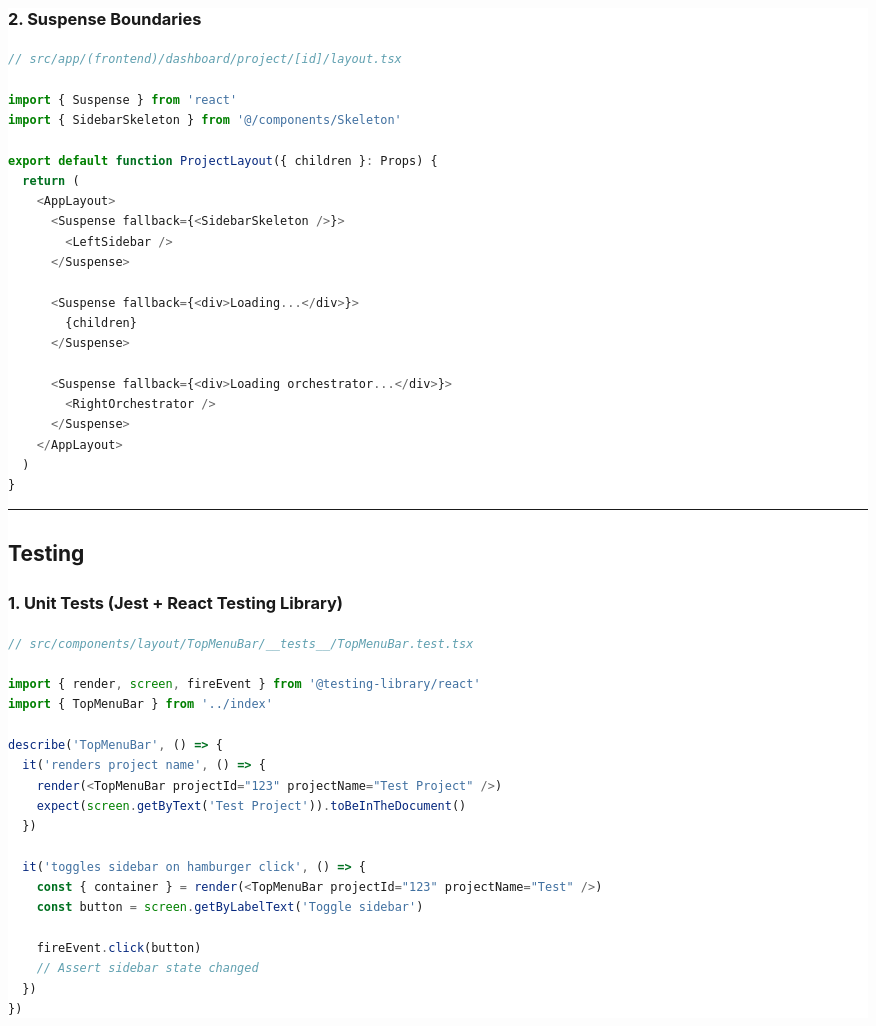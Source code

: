 ### 2. Suspense Boundaries

```typescript
// src/app/(frontend)/dashboard/project/[id]/layout.tsx

import { Suspense } from 'react'
import { SidebarSkeleton } from '@/components/Skeleton'

export default function ProjectLayout({ children }: Props) {
  return (
    <AppLayout>
      <Suspense fallback={<SidebarSkeleton />}>
        <LeftSidebar />
      </Suspense>
      
      <Suspense fallback={<div>Loading...</div>}>
        {children}
      </Suspense>
      
      <Suspense fallback={<div>Loading orchestrator...</div>}>
        <RightOrchestrator />
      </Suspense>
    </AppLayout>
  )
}
```

---

## Testing

### 1. Unit Tests (Jest + React Testing Library)

```typescript
// src/components/layout/TopMenuBar/__tests__/TopMenuBar.test.tsx

import { render, screen, fireEvent } from '@testing-library/react'
import { TopMenuBar } from '../index'

describe('TopMenuBar', () => {
  it('renders project name', () => {
    render(<TopMenuBar projectId="123" projectName="Test Project" />)
    expect(screen.getByText('Test Project')).toBeInTheDocument()
  })
  
  it('toggles sidebar on hamburger click', () => {
    const { container } = render(<TopMenuBar projectId="123" projectName="Test" />)
    const button = screen.getByLabelText('Toggle sidebar')
    
    fireEvent.click(button)
    // Assert sidebar state changed
  })
})
```
